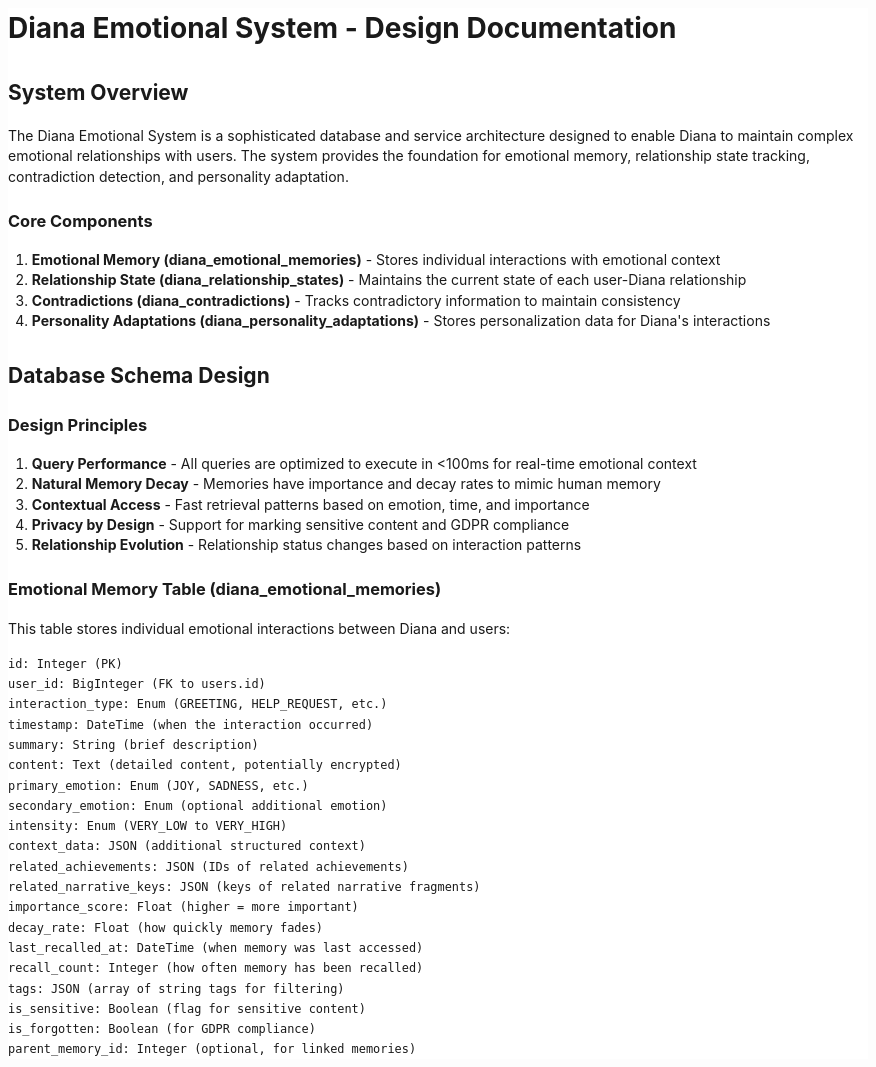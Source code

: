 # Diana Emotional System - Design Documentation

## System Overview

The Diana Emotional System is a sophisticated database and service architecture designed to enable Diana to maintain complex emotional relationships with users. The system provides the foundation for emotional memory, relationship state tracking, contradiction detection, and personality adaptation.

### Core Components

1. **Emotional Memory (diana_emotional_memories)** - Stores individual interactions with emotional context
2. **Relationship State (diana_relationship_states)** - Maintains the current state of each user-Diana relationship
3. **Contradictions (diana_contradictions)** - Tracks contradictory information to maintain consistency
4. **Personality Adaptations (diana_personality_adaptations)** - Stores personalization data for Diana's interactions

## Database Schema Design

### Design Principles

1. **Query Performance** - All queries are optimized to execute in <100ms for real-time emotional context
2. **Natural Memory Decay** - Memories have importance and decay rates to mimic human memory
3. **Contextual Access** - Fast retrieval patterns based on emotion, time, and importance
4. **Privacy by Design** - Support for marking sensitive content and GDPR compliance
5. **Relationship Evolution** - Relationship status changes based on interaction patterns

### Emotional Memory Table (diana_emotional_memories)

This table stores individual emotional interactions between Diana and users:

```
id: Integer (PK)
user_id: BigInteger (FK to users.id)
interaction_type: Enum (GREETING, HELP_REQUEST, etc.)
timestamp: DateTime (when the interaction occurred)
summary: String (brief description)
content: Text (detailed content, potentially encrypted)
primary_emotion: Enum (JOY, SADNESS, etc.)
secondary_emotion: Enum (optional additional emotion)
intensity: Enum (VERY_LOW to VERY_HIGH)
context_data: JSON (additional structured context)
related_achievements: JSON (IDs of related achievements)
related_narrative_keys: JSON (keys of related narrative fragments)
importance_score: Float (higher = more important)
decay_rate: Float (how quickly memory fades)
last_recalled_at: DateTime (when memory was last accessed)
recall_count: Integer (how often memory has been recalled)
tags: JSON (array of string tags for filtering)
is_sensitive: Boolean (flag for sensitive content)
is_forgotten: Boolean (for GDPR compliance)
parent_memory_id: Integer (optional, for linked memories)
```

